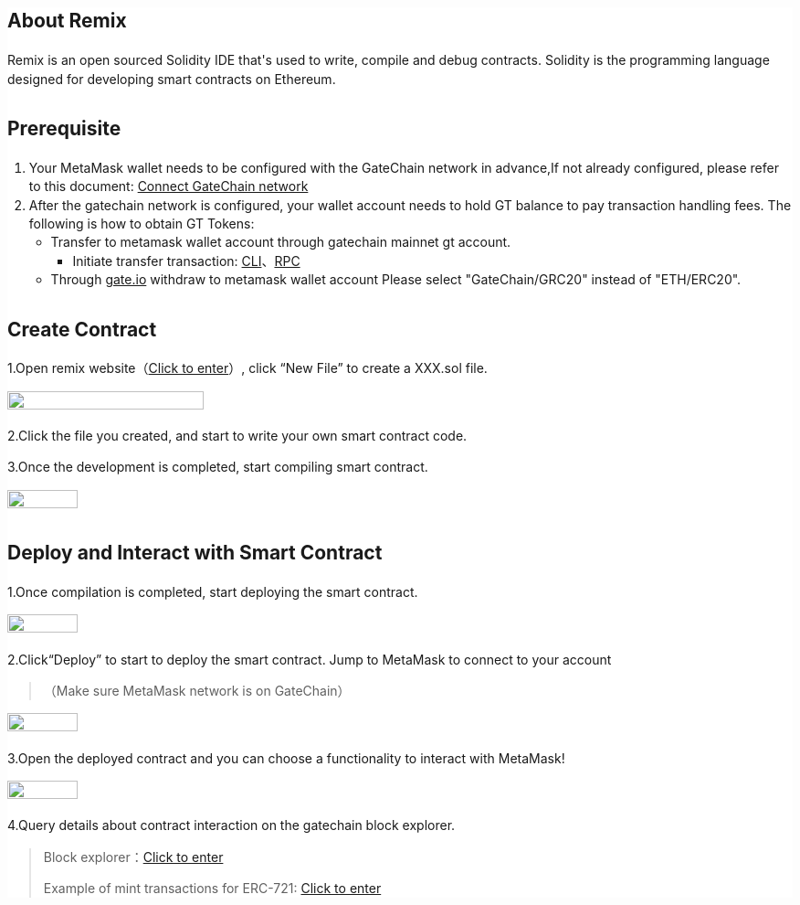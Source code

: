 

## About Remix 
Remix is an open sourced Solidity IDE that's used to write, compile and debug contracts. 
Solidity is the programming language designed for developing smart contracts on Ethereum. 


## Prerequisite

1. Your MetaMask wallet needs to be configured with the GateChain network in advance,If not already configured, please refer to this document: [Connect GateChain network](../tool-metamask/index.md)
2. After the gatechain network is configured, your wallet account needs to hold GT balance to pay transaction handling fees. The following is how to obtain GT Tokens:
	- Transfer to metamask wallet account through gatechain mainnet gt account.
		- Initiate transfer transaction: [CLI](../../developers/cli/tx/index.md#Send-Transaction)、[RPC](../../developers/api/tx/index.md#Send-Transaction)
	- Through <a href="https://www.gate.io/cn" target="_blank">gate.io</a> withdraw to metamask wallet account
Please select "GateChain/GRC20" instead of "ETH/ERC20".


## Create Contract

1.Open remix website（<a href="http://remix.ethereum.org" target="_blank">Click to enter</a>）, click “New File” to create a XXX.sol file.

<a data-fancybox title="" href="@assets/img/en/remix1.png"><img src="@assets/img/en/remix1.png"  height=50% width=50%></a>

2.Click the file you created, and start to write your own smart contract code. 

3.Once the development is completed, start compiling smart contract.
 
<a data-fancybox title="" href="@assets/img/en/remix2.png"><img src="@assets/img/en/remix2.png"  height=30% width=30%></a>

## Deploy and Interact with Smart Contract

1.Once compilation is completed, start deploying the smart contract.

<a data-fancybox title="" href="@assets/img/en/remix3.png"><img src="@assets/img/en/remix3.png"  height=30% width=30%></a>
	
2.Click“Deploy” to start to deploy the smart contract. Jump to MetaMask to connect to your account

>（Make sure MetaMask network is on GateChain）
	
<a data-fancybox title="" href="@assets/img/en/remix4.png"><img src="@assets/img/en/remix4.png"  height=30% width=30%></a>
	
3.Open the deployed contract and you can choose a functionality to interact with MetaMask!

<a data-fancybox title="" href="@assets/img/en/remix5.png"><img src="@assets/img/en/remix5.png"  height=30% width=30%></a>
	
4.Query details about contract interaction on the gatechain block explorer.

> Block explorer：<a href="https://gatescan.org/txs" target="_blank">Click to enter</a>
> 
>Example of mint transactions for ERC-721: <a href="https://gatescan.org/tx/0xcb26d417b550e11d86a0042873383bf5eae69209c4f8a5823071d0edd0501626?lang=en_US" target="_blank">Click to enter</a>






